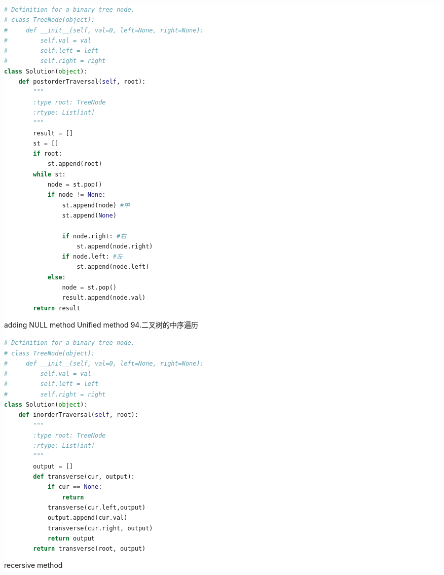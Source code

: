 ```python
# Definition for a binary tree node.
# class TreeNode(object):
#     def __init__(self, val=0, left=None, right=None):
#         self.val = val
#         self.left = left
#         self.right = right
class Solution(object):
    def postorderTraversal(self, root):
        """
        :type root: TreeNode
        :rtype: List[int]
        """
        result = []
        st = []
        if root:
            st.append(root)
        while st:
            node = st.pop()
            if node != None:
                st.append(node) #中
                st.append(None)
                
                if node.right: #右
                    st.append(node.right)
                if node.left: #左
                    st.append(node.left)
            else:
                node = st.pop()
                result.append(node.val)
        return result
```
adding NULL method
Unified method
94.二叉树的中序遍历
```python
# Definition for a binary tree node.
# class TreeNode(object):
#     def __init__(self, val=0, left=None, right=None):
#         self.val = val
#         self.left = left
#         self.right = right
class Solution(object):
    def inorderTraversal(self, root):
        """
        :type root: TreeNode
        :rtype: List[int]
        """
        output = []
        def transverse(cur, output):
            if cur == None:
                return
            transverse(cur.left,output)
            output.append(cur.val)
            transverse(cur.right, output)
            return output
        return transverse(root, output) 
```
recersive method
